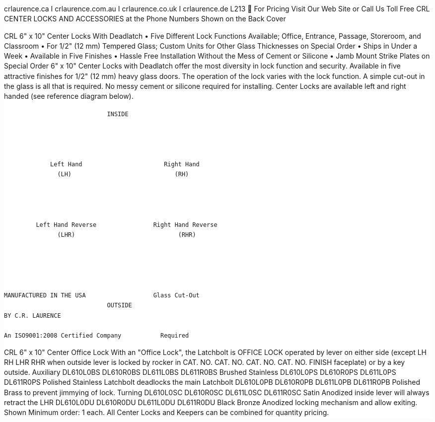 

crlaurence.ca                              I       crlaurence.com.au                                             I            crlaurence.co.uk                         I       crlaurence.de                                          L213
                                                                                                                                For Pricing Visit Our Web Site or Call Us Toll Free
CRL CENTER LOCKS AND ACCESSORIES                                                                                                at the Phone Numbers Shown on the Back Cover



CRL 6" x 10" Center Locks With Deadlatch
• Five Different Lock Functions Available; Office,
  Entrance, Passage, Storeroom, and Classroom
• For 1/2" (12 mm) Tempered Glass; Custom Units
  for Other Glass Thicknesses on Special Order
• Ships in Under a Week
• Available in Five Finishes
• Hassle Free Installation Without the Mess
  of Cement or Silicone
• Jamb Mount Strike Plates on Special Order
    6" x 10" Center Locks with Deadlatch offer the most diversity in lock
function and security. Available in five attractive finishes for 1/2" (12 mm)
heavy glass doors. The operation of the lock varies with the lock function.
A simple cut-out in the glass is all that is required. No messy cement or
silicone required for installing. Center Locks are available left and right
handed (see reference diagram below).

                                 INSIDE




                 Left Hand                       Right Hand
                   (LH)                             (RH)




             Left Hand Reverse                Right Hand Reverse
                   (LHR)                             (RHR)




                                                                                                                                   MANUFACTURED IN THE USA                   Glass Cut-Out
                                 OUTSIDE                                                                                           BY C.R. LAURENCE
                                                                                                                                   An ISO9001:2008 Certified Company           Required


CRL 6" x 10" Center Office Lock
   With an "Office Lock", the Latchbolt is                                 OFFICE LOCK
operated by lever on either side (except                                   LH                    RH                     LHR                             RHR
when outside lever is locked by rocker in                                  CAT. NO.              CAT. NO.               CAT. NO.                        CAT. NO.                  FINISH
faceplate) or by a key outside. Auxiliary                                  DL610L0BS             DL610R0BS              DL611L0BS                       DL611R0BS     Brushed Stainless
                                                                           DL610L0PS             DL610R0PS              DL611L0PS                       DL611R0PS     Polished Stainless
Latchbolt deadlocks the main Latchbolt
                                                                           DL610L0PB             DL610R0PB              DL611L0PB                       DL611R0PB         Polished Brass
to prevent jimmying of lock. Turning                                       DL610L0SC             DL610R0SC              DL611L0SC                       DL611R0SC        Satin Anodized
inside lever will always retract the             LHR                       DL610L0DU             DL610R0DU              DL611L0DU                       DL611R0DU Black Bronze Anodized
locking mechanism and allow exiting.             Shown                     Minimum order: 1 each. All Center Locks and Keepers can be combined for quantity pricing.
